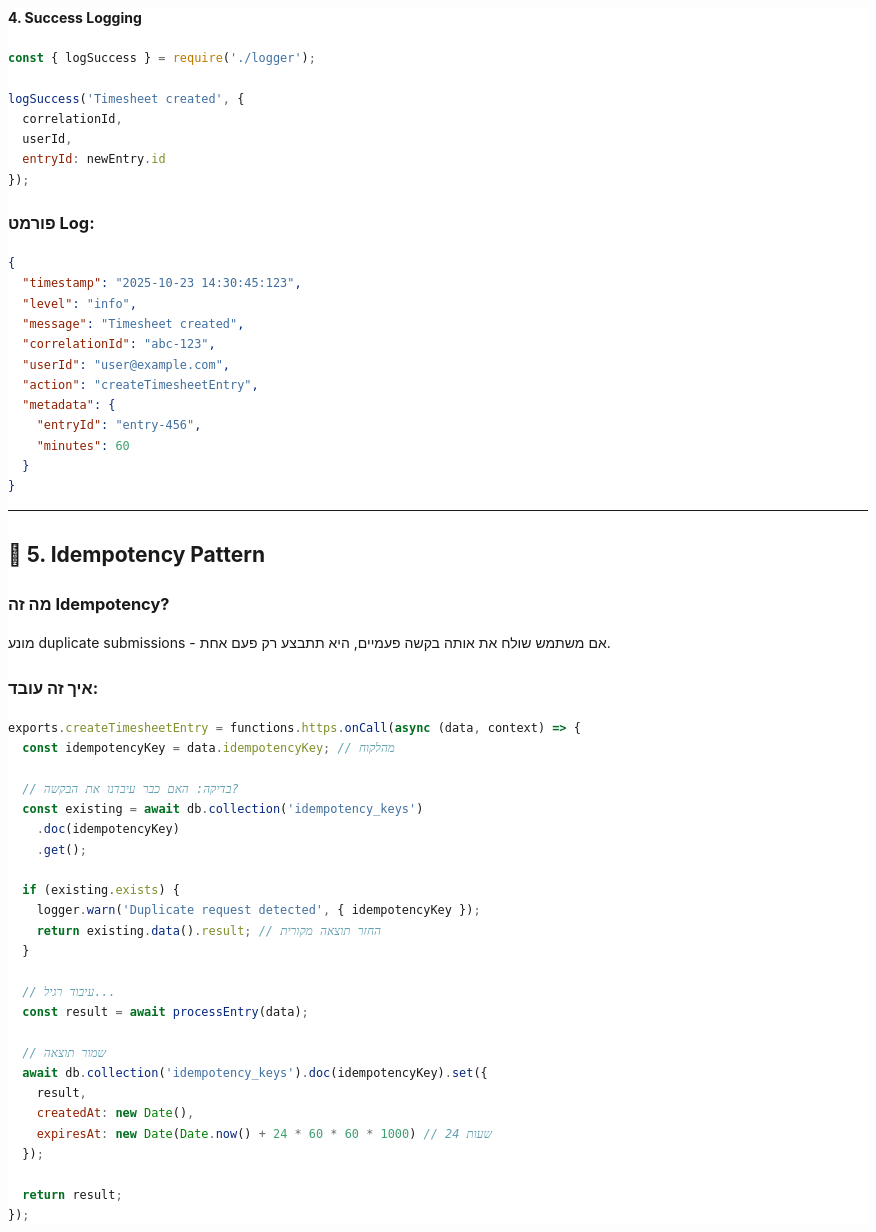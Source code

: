 #### 4. Success Logging

```javascript
const { logSuccess } = require('./logger');

logSuccess('Timesheet created', {
  correlationId,
  userId,
  entryId: newEntry.id
});
```

### פורמט Log:

```json
{
  "timestamp": "2025-10-23 14:30:45:123",
  "level": "info",
  "message": "Timesheet created",
  "correlationId": "abc-123",
  "userId": "user@example.com",
  "action": "createTimesheetEntry",
  "metadata": {
    "entryId": "entry-456",
    "minutes": 60
  }
}
```

---

## 🔐 5. Idempotency Pattern

### מה זה Idempotency?

מונע duplicate submissions - אם משתמש שולח את אותה בקשה פעמיים, היא תתבצע רק פעם אחת.

### איך זה עובד:

```javascript
exports.createTimesheetEntry = functions.https.onCall(async (data, context) => {
  const idempotencyKey = data.idempotencyKey; // מהלקוח

  // בדיקה: האם כבר עיבדנו את הבקשה?
  const existing = await db.collection('idempotency_keys')
    .doc(idempotencyKey)
    .get();

  if (existing.exists) {
    logger.warn('Duplicate request detected', { idempotencyKey });
    return existing.data().result; // החזר תוצאה מקורית
  }

  // עיבוד רגיל...
  const result = await processEntry(data);

  // שמור תוצאה
  await db.collection('idempotency_keys').doc(idempotencyKey).set({
    result,
    createdAt: new Date(),
    expiresAt: new Date(Date.now() + 24 * 60 * 60 * 1000) // 24 שעות
  });

  return result;
});
```